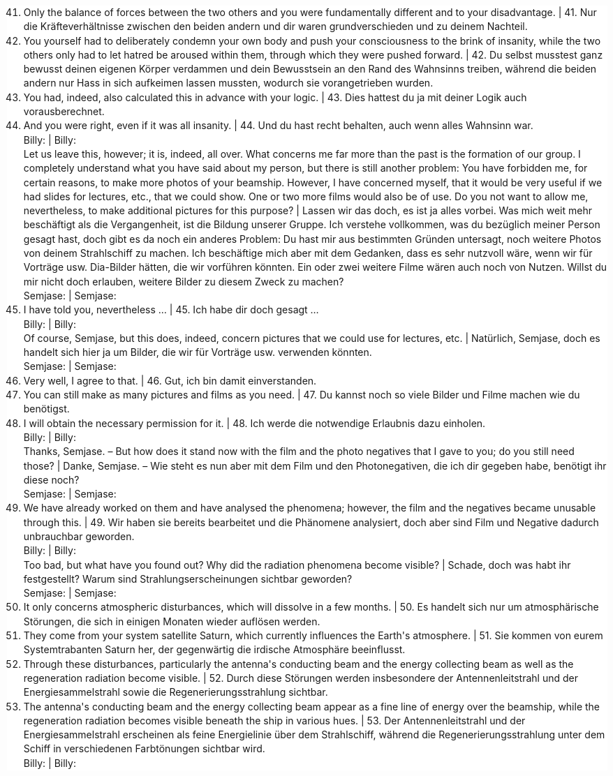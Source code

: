 41. Only the balance of forces between the two others and you were fundamentally different and to your disadvantage.  | 41. Nur die Kräfteverhältnisse zwischen den beiden andern und dir waren grundverschieden und zu deinem Nachteil.   
42. You yourself had to deliberately condemn your own body and push your consciousness to the brink of insanity, while the two others only had to let hatred be aroused within them, through which they were pushed forward.  | 42. Du selbst musstest ganz bewusst deinen eigenen Körper verdammen und dein Bewusstsein an den Rand des Wahnsinns treiben, während die beiden andern nur Hass in sich aufkeimen lassen mussten, wodurch sie vorangetrieben wurden.   
43. You had, indeed, also calculated this in advance with your logic.  | 43. Dies hattest du ja mit deiner Logik auch vorausberechnet.   
44. And you were right, even if it was all insanity.  | 44. Und du hast recht behalten, auch wenn alles Wahnsinn war.   
Billy:  | Billy:   
Let us leave this, however; it is, indeed, all over. What concerns me far more than the past is the formation of our group. I completely understand what you have said about my person, but there is still another problem: You have forbidden me, for certain reasons, to make more photos of your beamship. However, I have concerned myself, that it would be very useful if we had slides for lectures, etc., that we could show. One or two more films would also be of use. Do you not want to allow me, nevertheless, to make additional pictures for this purpose?  | Lassen wir das doch, es ist ja alles vorbei. Was mich weit mehr beschäftigt als die Vergangenheit, ist die Bildung unserer Gruppe. Ich verstehe vollkommen, was du bezüglich meiner Person gesagt hast, doch gibt es da noch ein anderes Problem: Du hast mir aus bestimmten Gründen untersagt, noch weitere Photos von deinem Strahlschiff zu machen. Ich beschäftige mich aber mit dem Gedanken, dass es sehr nutzvoll wäre, wenn wir für Vorträge usw. Dia-Bilder hätten, die wir vorführen könnten. Ein oder zwei weitere Filme wären auch noch von Nutzen. Willst du mir nicht doch erlauben, weitere Bilder zu diesem Zweck zu machen?   
Semjase:  | Semjase:   
45. I have told you, nevertheless …  | 45. Ich habe dir doch gesagt …   
Billy:  | Billy:   
Of course, Semjase, but this does, indeed, concern pictures that we could use for lectures, etc.  | Natürlich, Semjase, doch es handelt sich hier ja um Bilder, die wir für Vorträge usw. verwenden könnten.   
Semjase:  | Semjase:   
46. Very well, I agree to that.  | 46. Gut, ich bin damit einverstanden.   
47. You can still make as many pictures and films as you need.  | 47. Du kannst noch so viele Bilder und Filme machen wie du benötigst.   
48. I will obtain the necessary permission for it.  | 48. Ich werde die notwendige Erlaubnis dazu einholen.   
Billy:  | Billy:   
Thanks, Semjase. – But how does it stand now with the film and the photo negatives that I gave to you; do you still need those?  | Danke, Semjase. – Wie steht es nun aber mit dem Film und den Photonegativen, die ich dir gegeben habe, benötigt ihr diese noch?   
Semjase:  | Semjase:   
49. We have already worked on them and have analysed the phenomena; however, the film and the negatives became unusable through this.  | 49. Wir haben sie bereits bearbeitet und die Phänomene analysiert, doch aber sind Film und Negative dadurch unbrauchbar geworden.   
Billy:  | Billy:   
Too bad, but what have you found out? Why did the radiation phenomena become visible?  | Schade, doch was habt ihr festgestellt? Warum sind Strahlungserscheinungen sichtbar geworden?   
Semjase:  | Semjase:   
50. It only concerns atmospheric disturbances, which will dissolve in a few months.  | 50. Es handelt sich nur um atmosphärische Störungen, die sich in einigen Monaten wieder auflösen werden.   
51. They come from your system satellite Saturn, which currently influences the Earth's atmosphere.  | 51. Sie kommen von eurem Systemtrabanten Saturn her, der gegenwärtig die irdische Atmosphäre beeinflusst.   
52. Through these disturbances, particularly the antenna's conducting beam and the energy collecting beam as well as the regeneration radiation become visible.  | 52. Durch diese Störungen werden insbesondere der Antennenleitstrahl und der Energiesammelstrahl sowie die Regenerierungsstrahlung sichtbar.   
53. The antenna's conducting beam and the energy collecting beam appear as a fine line of energy over the beamship, while the regeneration radiation becomes visible beneath the ship in various hues.  | 53. Der Antennenleitstrahl und der Energiesammelstrahl erscheinen als feine Energielinie über dem Strahlschiff, während die Regenerierungsstrahlung unter dem Schiff in verschiedenen Farbtönungen sichtbar wird.   
Billy:  | Billy:   